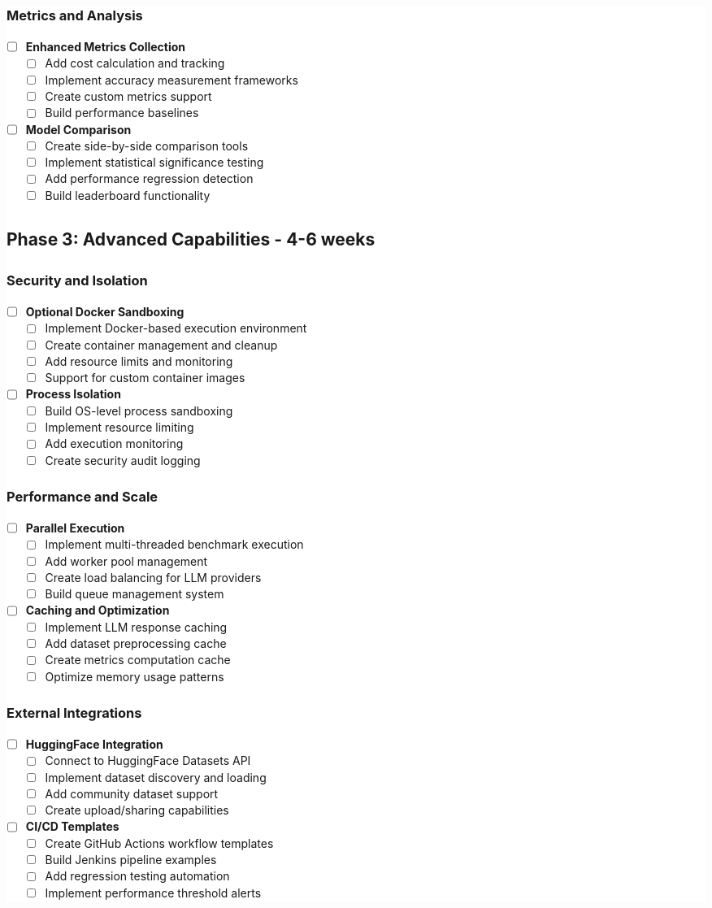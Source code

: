 ### Metrics and Analysis
- [ ] **Enhanced Metrics Collection**
  - [ ] Add cost calculation and tracking
  - [ ] Implement accuracy measurement frameworks
  - [ ] Create custom metrics support
  - [ ] Build performance baselines

- [ ] **Model Comparison**
  - [ ] Create side-by-side comparison tools
  - [ ] Implement statistical significance testing
  - [ ] Add performance regression detection
  - [ ] Build leaderboard functionality

## Phase 3: Advanced Capabilities - 4-6 weeks

### Security and Isolation
- [ ] **Optional Docker Sandboxing**
  - [ ] Implement Docker-based execution environment
  - [ ] Create container management and cleanup
  - [ ] Add resource limits and monitoring
  - [ ] Support for custom container images

- [ ] **Process Isolation**
  - [ ] Build OS-level process sandboxing
  - [ ] Implement resource limiting
  - [ ] Add execution monitoring
  - [ ] Create security audit logging

### Performance and Scale
- [ ] **Parallel Execution**
  - [ ] Implement multi-threaded benchmark execution
  - [ ] Add worker pool management
  - [ ] Create load balancing for LLM providers
  - [ ] Build queue management system

- [ ] **Caching and Optimization**
  - [ ] Implement LLM response caching
  - [ ] Add dataset preprocessing cache
  - [ ] Create metrics computation cache
  - [ ] Optimize memory usage patterns

### External Integrations
- [ ] **HuggingFace Integration**
  - [ ] Connect to HuggingFace Datasets API
  - [ ] Implement dataset discovery and loading
  - [ ] Add community dataset support
  - [ ] Create upload/sharing capabilities

- [ ] **CI/CD Templates**
  - [ ] Create GitHub Actions workflow templates
  - [ ] Build Jenkins pipeline examples
  - [ ] Add regression testing automation
  - [ ] Implement performance threshold alerts
